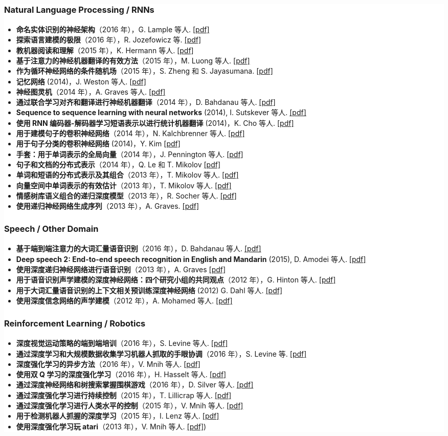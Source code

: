 



### Natural Language Processing / RNNs
 - **命名实体识别的神经架构**（2016 年），G. Lample 等人.  [[pdf]](http://aclweb.org/anthology/N/N16/N16-1030.pdf)
 - **探索语言建模的极限**（2016 年），R. Jozefowicz 等.  [[pdf]](http://arxiv.org/pdf/1602.02410)
 - **教机器阅读和理解**（2015 年），K. Hermann 等人.  [[pdf]](http://papers.nips.cc/paper/5945-teaching-machines-to-read-and-comprehend.pdf)
 - **基于注意力的神经机器翻译的有效方法**（2015 年），M. Luong 等人.  [[pdf]](https://arxiv.org/pdf/1508.04025)
 - **作为循环神经网络的条件随机场**（2015 年），S. Zheng 和 S. Jayasumana.  [[pdf]](http://www.cv-foundation.org/openaccess/content_iccv_2015/papers/Zheng_Conditional_Random_Fields_ICCV_2015_paper.pdf)
 - **记忆网络** (2014)，J. Weston 等人.  [[pdf]](https://arxiv.org/pdf/1410.3916)
 - **神经图灵机**（2014 年），A. Graves 等人.  [[pdf]](https://arxiv.org/pdf/1410.5401)
 - **通过联合学习对齐和翻译进行神经机器翻译**（2014 年），D. Bahdanau 等人.  [[pdf]](http://arxiv.org/pdf/1409.0473)
 - **Sequence to sequence learning with neural networks** (2014), I. Sutskever 等人.  [[pdf]](http://papers.nips.cc/paper/5346-sequence-to-sequence-learning-with-neural-networks.pdf)
 - **使用 RNN 编码器-解码器学习短语表示以进行统计机器翻译** (2014)，K. Cho 等人.  [[pdf]](http://arxiv.org/pdf/1406.1078)
 - **用于建模句子的卷积神经网络**（2014 年），N. Kalchbrenner 等人.  [[pdf]](http://arxiv.org/pdf/1404.2188v1)
- **用于句子分类的卷积神经网络** (2014)，Y. Kim [[pdf]](http://arxiv.org/pdf/1408.5882)
 - **手套：用于单词表示的全局向量**（2014 年），J. Pennington 等人.  [[pdf]](http://anthology.aclweb.org/D/D14/D14-1162.pdf)
- **句子和文档的分布式表示**（2014 年），Q. Le 和 T. Mikolov [[pdf]](http://arxiv.org/pdf/1405.4053)
 - **单词和短语的分布式表示及其组合**（2013 年），T. Mikolov 等人.  [[pdf]](http://papers.nips.cc/paper/5021-distributed-representations-of-words-and-phrases-and-their-compositionality.pdf)
 - **向量空间中单词表示的有效估计**（2013 年），T. Mikolov 等人.  [[pdf]](http://arxiv.org/pdf/1301.3781)
 - **情感树库语义组合的递归深度模型**（2013 年），R. Socher 等人.  [[pdf]](http://citeseerx.ist.psu.edu/viewdoc/download?doi=10.1.1.383.1327&amp;rep=rep1&amp;type=pdf)
 - **使用递归神经网络生成序列**（2013 年），A. Graves.  [[pdf]](https://arxiv.org/pdf/1308.0850)



### Speech / Other Domain
 - **基于端到端注意力的大词汇量语音识别**（2016 年），D. Bahdanau 等人.  [[pdf]](https://arxiv.org/pdf/1508.04395)
 - **Deep speech 2: End-to-end speech recognition in English and Mandarin** (2015), D. Amodei 等人.  [[pdf]](https://arxiv.org/pdf/1512.02595)
- **使用深度递归神经网络进行语音识别**（2013 年），A. Graves [[pdf]](http://arxiv.org/pdf/1303.5778.pdf)
 - **用于语音识别声学建模的深度神经网络：四个研究小组的共同观点**（2012 年），G. Hinton 等人.  [[pdf]](http://www.cs.toronto.edu/~asamir/papers/SPM_DNN_12.pdf)
 - **用于大词汇量语音识别的上下文相关预训练深度神经网络** (2012) G. Dahl 等人.  [[pdf]](http://citeseerx.ist.psu.edu/viewdoc/download?doi=10.1.1.337.7548&amp;rep=rep1&amp;type=pdf)
 - **使用深度信念网络的声学建模**（2012 年），A. Mohamed 等人.  [[pdf]](http://www.cs.toronto.edu/~asamir/papers/speechDBN_jrnl.pdf)



### Reinforcement Learning / Robotics
 - **深度视觉运动策略的端到端培训**（2016 年），S. Levine 等人.  [[pdf]](http://www.jmlr.org/papers/volume17/15-522/source/15-522.pdf)
 - **通过深度学习和大规模数据收集学习机器人抓取的手眼协调**（2016 年），S. Levine 等.  [[pdf]](https://arxiv.org/pdf/1603.02199)
 - **深度强化学习的异步方法**（2016 年），V. Mnih 等人.  [[pdf]](http://www.jmlr.org/proceedings/papers/v48/mniha16.pdf)
 - **使用双 Q 学习的深度强化学习**（2016 年），H. Hasselt 等人.  [[pdf]](https://arxiv.org/pdf/1509.06461.pdf )
 - **通过深度神经网络和树搜索掌握围棋游戏**（2016 年），D. Silver 等人.  [[pdf]](http://www.nature.com/nature/journal/v529/n7587/full/nature16961.html)
 - **通过深度强化学习进行持续控制**（2015 年），T. Lillicrap 等人.  [[pdf]](https://arxiv.org/pdf/1509.02971)
 - **通过深度强化学习进行人类水平的控制**（2015 年），V. Mnih 等人.  [[pdf]](http://www.davidqiu.com:8888/research/nature14236.pdf)
 - **用于检测机器人抓握的深度学习**（2015 年），I. Lenz 等人.  [[pdf]](http://www.cs.cornell.edu/~asaxena/papers/lenz_lee_saxena_deep_learning_grasping_ijrr2014.pdf)
 - **使用深度强化学习玩 atari**（2013 年），V. Mnih 等人.  [[pdf]](http://arxiv.org/pdf/1312.5602.pdf))
